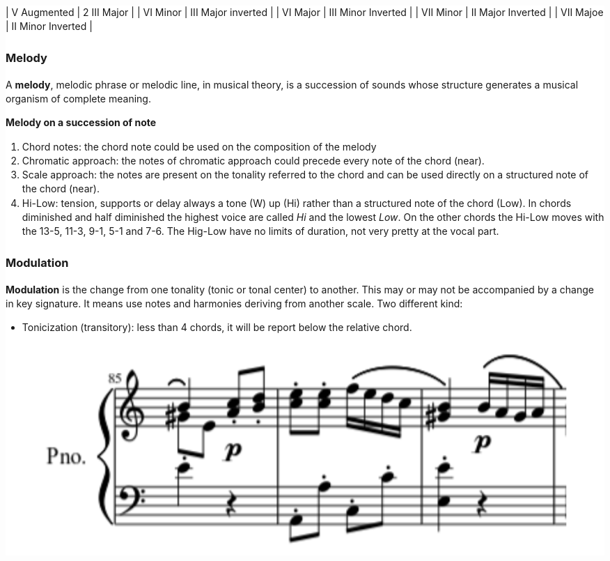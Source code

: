 | V Augmented  | 2 III Major           |
| VI Minor     | III Major inverted    |
| VI Major     | III Minor Inverted    |
| VII Minor    | II Major Inverted     |
| VII Majoe    | II Minor Inverted     |

### Melody

A **melody**, melodic phrase or melodic line, in musical theory, is a succession of sounds whose structure generates a
musical organism of complete meaning.

**Melody on a succession of note**

1. Chord notes: the chord note could be used on the composition of the melody
2. Chromatic approach: the notes of chromatic approach could precede every note of the chord (near).
3. Scale approach: the notes are present on the tonality referred to the chord and can be used directly on a structured
   note of the chord (near).
4. Hi-Low: tension, supports or delay always a tone (W) up (Hi) rather than a structured note of the chord (Low). In
   chords diminished and half diminished the highest voice are called *Hi* and the lowest *Low*. On the other chords the
   Hi-Low moves with the 13-5, 11-3, 9-1, 5-1 and 7-6. The Hig-Low have no limits of duration, not very pretty at the
   vocal part.

### Modulation

**Modulation** is the change from one tonality (tonic or tonal center) to another. This may or may not be accompanied by
a change in key signature. It means use notes and harmonies deriving from another scale. Two different kind:

- Tonicization (transitory): less than 4 chords, it will be report below the relative chord.

  ![](assets/images/music/harmony/tonicization.png)
